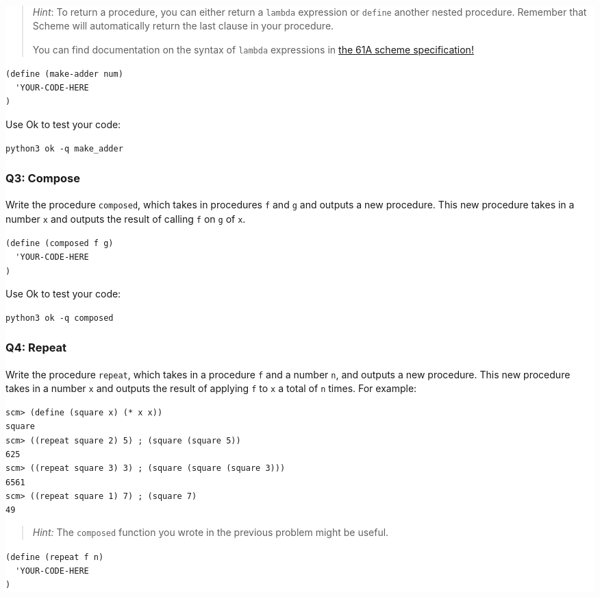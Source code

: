 > _Hint_: To return a procedure, you can either return a `lambda` expression or `define` another nested procedure. Remember that Scheme will automatically return the last clause in your procedure.
> 
> You can find documentation on the syntax of `lambda` expressions in [the 61A scheme specification!](https://cs61a.org/articles/scheme-spec/#lambda)

```
(define (make-adder num)
  'YOUR-CODE-HERE
)
```

Use Ok to test your code:

```
python3 ok -q make_adder
```

  

### Q3: Compose

Write the procedure `composed`, which takes in procedures `f` and `g` and outputs a new procedure. This new procedure takes in a number `x` and outputs the result of calling `f` on `g` of `x`.

```
(define (composed f g)
  'YOUR-CODE-HERE
)
```

Use Ok to test your code:

```
python3 ok -q composed
```

  

### Q4: Repeat

Write the procedure `repeat`, which takes in a procedure `f` and a number `n`, and outputs a new procedure. This new procedure takes in a number `x` and outputs the result of applying `f` to `x` a total of `n` times. For example:

```
scm> (define (square x) (* x x))
square
scm> ((repeat square 2) 5) ; (square (square 5))
625
scm> ((repeat square 3) 3) ; (square (square (square 3)))
6561
scm> ((repeat square 1) 7) ; (square 7)
49
```

> _Hint:_ The `composed` function you wrote in the previous problem might be useful.

```
(define (repeat f n)
  'YOUR-CODE-HERE
)
```
